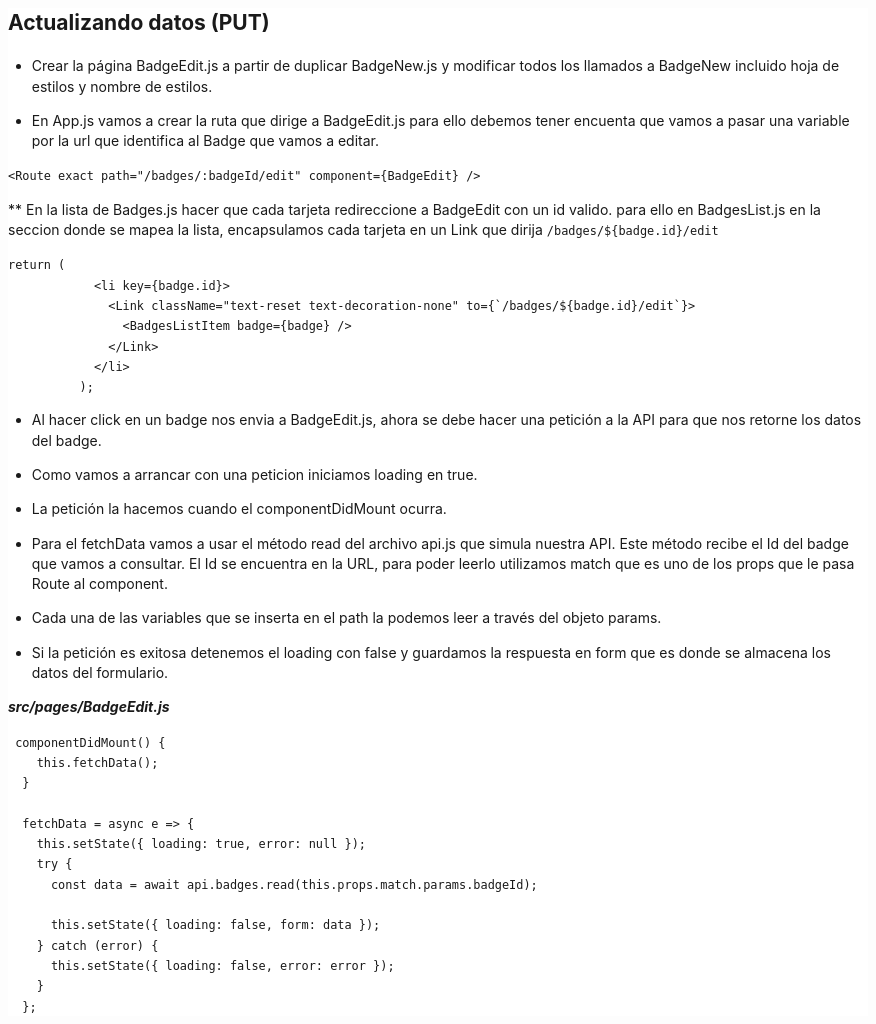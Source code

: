 ## Actualizando datos (PUT)

- Crear la página BadgeEdit.js a partir de duplicar BadgeNew.js y modificar todos los llamados a BadgeNew incluido hoja de estilos y nombre de estilos.

- En App.js vamos a crear la ruta que dirige a BadgeEdit.js para ello debemos tener encuenta que vamos a pasar una variable por la url que identifica al Badge que vamos a editar.

```
<Route exact path="/badges/:badgeId/edit" component={BadgeEdit} />
```

\*\* En la lista de Badges.js hacer que cada tarjeta redireccione a BadgeEdit con un id valido. para ello en BadgesList.js en la seccion donde se mapea la lista, encapsulamos cada tarjeta en un Link que dirija `/badges/${badge.id}/edit`

```
return (
            <li key={badge.id}>
              <Link className="text-reset text-decoration-none" to={`/badges/${badge.id}/edit`}>
                <BadgesListItem badge={badge} />
              </Link>
            </li>
          );
```

- Al hacer click en un badge nos envia a BadgeEdit.js, ahora se debe hacer una petición a la API para que nos retorne los datos del badge.

- Como vamos a arrancar con una peticion iniciamos loading en true.

- La petición la hacemos cuando el componentDidMount ocurra.

- Para el fetchData vamos a usar el método read del archivo api.js que simula nuestra API. Este método recibe el Id del badge que vamos a consultar. El Id se encuentra en la URL, para poder leerlo utilizamos match que es uno de los props que le pasa Route al component.

- Cada una de las variables que se inserta en el path la podemos leer a través del objeto params.

- Si la petición es exitosa detenemos el loading con false y guardamos la respuesta en form que es donde se almacena los datos del formulario.

**_src/pages/BadgeEdit.js_**

```
 componentDidMount() {
    this.fetchData();
  }

  fetchData = async e => {
    this.setState({ loading: true, error: null });
    try {
      const data = await api.badges.read(this.props.match.params.badgeId);

      this.setState({ loading: false, form: data });
    } catch (error) {
      this.setState({ loading: false, error: error });
    }
  };
```
